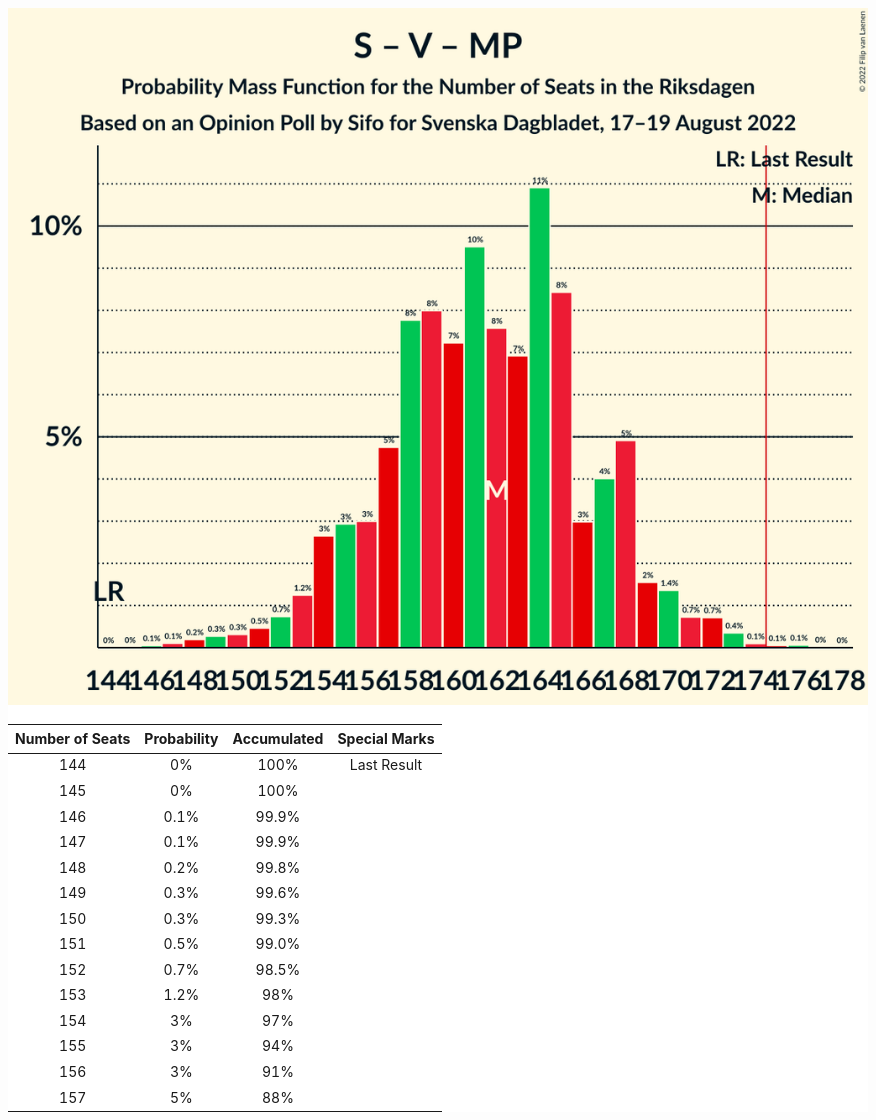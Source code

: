 ![Graph with seats probability mass function not yet produced](2022-08-19-Sifo-coalitions-seats-pmf-s–v–mp.png "Seats Probability Mass Function")

| Number of Seats | Probability | Accumulated | Special Marks |
|:---------------:|:-----------:|:-----------:|:-------------:|
| 144 | 0% | 100% | Last Result |
| 145 | 0% | 100% |  |
| 146 | 0.1% | 99.9% |  |
| 147 | 0.1% | 99.9% |  |
| 148 | 0.2% | 99.8% |  |
| 149 | 0.3% | 99.6% |  |
| 150 | 0.3% | 99.3% |  |
| 151 | 0.5% | 99.0% |  |
| 152 | 0.7% | 98.5% |  |
| 153 | 1.2% | 98% |  |
| 154 | 3% | 97% |  |
| 155 | 3% | 94% |  |
| 156 | 3% | 91% |  |
| 157 | 5% | 88% |  |